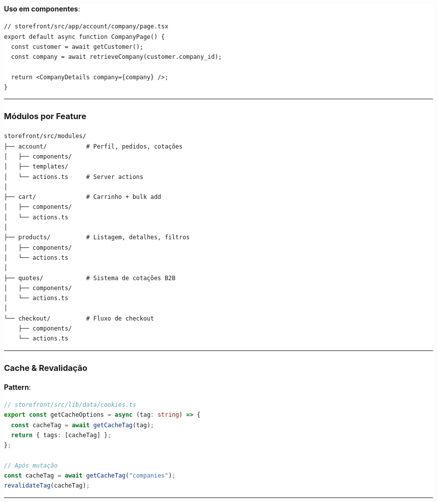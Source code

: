 **Uso em componentes**:

```tsx
// storefront/src/app/account/company/page.tsx
export default async function CompanyPage() {
  const customer = await getCustomer();
  const company = await retrieveCompany(customer.company_id);
  
  return <CompanyDetails company={company} />;
}
```

---

### Módulos por Feature

```tsx
storefront/src/modules/
├── account/           # Perfil, pedidos, cotações
│   ├── components/
│   ├── templates/
│   └── actions.ts     # Server actions
│
├── cart/              # Carrinho + bulk add
│   ├── components/
│   └── actions.ts
│
├── products/          # Listagem, detalhes, filtros
│   ├── components/
│   └── actions.ts
│
├── quotes/            # Sistema de cotações B2B
│   ├── components/
│   └── actions.ts
│
└── checkout/          # Fluxo de checkout
    ├── components/
    └── actions.ts
```

---

### Cache & Revalidação

**Pattern**:

```typescript
// storefront/src/lib/data/cookies.ts
export const getCacheOptions = async (tag: string) => {
  const cacheTag = await getCacheTag(tag);
  return { tags: [cacheTag] };
};

// Após mutação
const cacheTag = await getCacheTag("companies");
revalidateTag(cacheTag);
```

---

  [Modules.FILE]: {
  [Modules.CACHE]: {